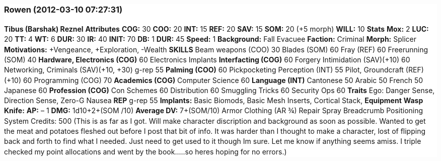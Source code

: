 
### **Rowen** (2012-03-10 07:27:31)

**Tibus (Barshak) Reznel**
<strong>Attributes</strong>
**COG:** 30
**COO:** 20
**INT:**  15
**REF:** 20
**SAV:** 15
**SOM:** 20 (+5 morph)
**WILL:** 10
<strong>Stats</strong>
**Mox:** 2 **LUC:** 20 **TT:** 4 **WT:** 6  **DUR:** 30 **IR:** 40 **INIT:** 70 **DB:** 1  **DUR:** 45 **Speed:** 1
**Background:** Fall Evacuee
**Faction:** Criminal
**Morph:** Splicer
**Motivations:** +Vengeance, +Exploration, -Wealth
**SKILLS**
Beam weapons (COO) 30
Blades (SOM) 60
Fray (REF) 60
Freerunning (SOM) 40
**Hardware, Electronics (COG)** 60
Electronics
Implants
**Interfacting (COG)** 60
Forgery
Intimidation (SAV)(+10) 60
Networking, Criminals (SAV)(+10, +30) g-rep 55
**Palming (COO)** 60
Pickpocketing
Perception (INT) 55
Pilot, Groundcraft (REF)(+10) 60
Programming (COG) 70
**Academics (COG)**
Computer Science 60
**Language (INT)**
Cantonese 50
Arabic 50
French 50
Japanese 60
**Profession (COG)**
Con Schemes 60
Distribution 60
Smuggling Tricks 60
Security Ops 60
**Traits**
Ego: Danger Sense, Direction Sense, Zero-G Nausea
**REP**
g-rep 55
**Implants:** Basic Biomods, Basic Mesh Inserts, Cortical Stack,
**Equipment**
**Wasp Knife:** **AP:** – 1 **DMG:** 1d10+2+(SOM /10) **Average DV:** 7+(SOM/10)
Armor Clothing (AR ¾)
Repair Spray
Breadcrumb Positioning System
Credits: 500
(This is as far as I got. Will make character discription and background as soon as possible. Wanted to get the meat and potatoes fleshed out before I post that bit of info. It was harder than I thought to make a character, lost of flipping back and forth to find what I needed. Just need to get used to it though Im sure. Let me know if anything seems amiss. I triple checked my point allocations and went by the book.....so heres hoping for no errors.)